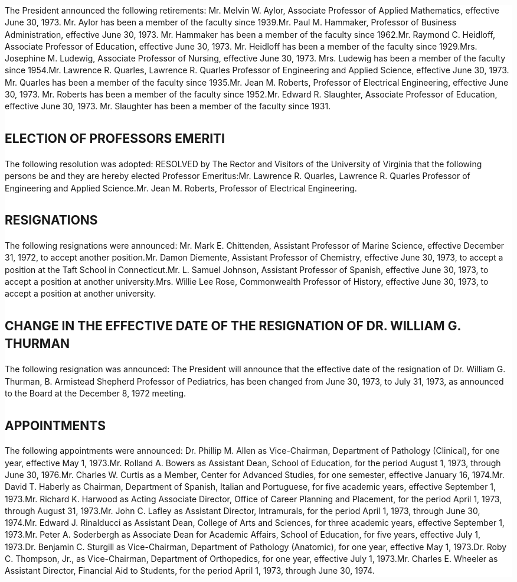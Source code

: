 The President announced the following retirements: Mr. Melvin W. Aylor, Associate Professor of Applied Mathematics, effective June 30, 1973. Mr. Aylor has been a member of the faculty since 1939.Mr. Paul M. Hammaker, Professor of Business Administration, effective June 30, 1973. Mr. Hammaker has been a member of the faculty since 1962.Mr. Raymond C. Heidloff, Associate Professor of Education, effective June 30, 1973. Mr. Heidloff has been a member of the faculty since 1929.Mrs. Josephine M. Ludewig, Associate Professor of Nursing, effective June 30, 1973. Mrs. Ludewig has been a member of the faculty since 1954.Mr. Lawrence R. Quarles, Lawrence R. Quarles Professor of Engineering and Applied Science, effective June 30, 1973. Mr. Quarles has been a member of the faculty since 1935.Mr. Jean M. Roberts, Professor of Electrical Engineering, effective June 30, 1973. Mr. Roberts has been a member of the faculty since 1952.Mr. Edward R. Slaughter, Associate Professor of Education, effective June 30, 1973. Mr. Slaughter has been a member of the faculty since 1931.

ELECTION OF PROFESSORS EMERITI
------------------------------

The following resolution was adopted: RESOLVED by The Rector and Visitors of the University of Virginia that the following persons be and they are hereby elected Professor Emeritus:Mr. Lawrence R. Quarles, Lawrence R. Quarles Professor of Engineering and Applied Science.Mr. Jean M. Roberts, Professor of Electrical Engineering.

RESIGNATIONS
------------

The following resignations were announced: Mr. Mark E. Chittenden, Assistant Professor of Marine Science, effective December 31, 1972, to accept another position.Mr. Damon Diemente, Assistant Professor of Chemistry, effective June 30, 1973, to accept a position at the Taft School in Connecticut.Mr. L. Samuel Johnson, Assistant Professor of Spanish, effective June 30, 1973, to accept a position at another university.Mrs. Willie Lee Rose, Commonwealth Professor of History, effective June 30, 1973, to accept a position at another university.

CHANGE IN THE EFFECTIVE DATE OF THE RESIGNATION OF DR. WILLIAM G. THURMAN
-------------------------------------------------------------------------

The following resignation was announced: The President will announce that the effective date of the resignation of Dr. William G. Thurman, B. Armistead Shepherd Professor of Pediatrics, has been changed from June 30, 1973, to July 31, 1973, as announced to the Board at the December 8, 1972 meeting.

APPOINTMENTS
------------

The following appointments were announced: Dr. Phillip M. Allen as Vice-Chairman, Department of Pathology (Clinical), for one year, effective May 1, 1973.Mr. Rolland A. Bowers as Assistant Dean, School of Education, for the period August 1, 1973, through June 30, 1976.Mr. Charles W. Curtis as a Member, Center for Advanced Studies, for one semester, effective January 16, 1974.Mr. David T. Haberly as Chairman, Department of Spanish, Italian and Portuguese, for five academic years, effective September 1, 1973.Mr. Richard K. Harwood as Acting Associate Director, Office of Career Planning and Placement, for the period April 1, 1973, through August 31, 1973.Mr. John C. Lafley as Assistant Director, Intramurals, for the period April 1, 1973, through June 30, 1974.Mr. Edward J. Rinalducci as Assistant Dean, College of Arts and Sciences, for three academic years, effective September 1, 1973.Mr. Peter A. Soderbergh as Associate Dean for Academic Affairs, School of Education, for five years, effective July 1, 1973.Dr. Benjamin C. Sturgill as Vice-Chairman, Department of Pathology (Anatomic), for one year, effective May 1, 1973.Dr. Roby C. Thompson, Jr., as Vice-Chairman, Department of Orthopedics, for one year, effective July 1, 1973.Mr. Charles E. Wheeler as Assistant Director, Financial Aid to Students, for the period April 1, 1973, through June 30, 1974.
